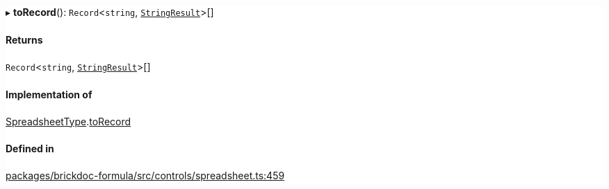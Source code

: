 ▸ **toRecord**(): `Record`<`string`, [`StringResult`](../interfaces/StringResult.md)\>[]

#### Returns

`Record`<`string`, [`StringResult`](../interfaces/StringResult.md)\>[]

#### Implementation of

[SpreadsheetType](../interfaces/SpreadsheetType.md).[toRecord](../interfaces/SpreadsheetType.md#torecord)

#### Defined in

[packages/brickdoc-formula/src/controls/spreadsheet.ts:459](https://github.com/brickdoc/brickdoc/blob/main/packages/brickdoc-formula/src/controls/spreadsheet.ts#L459)
